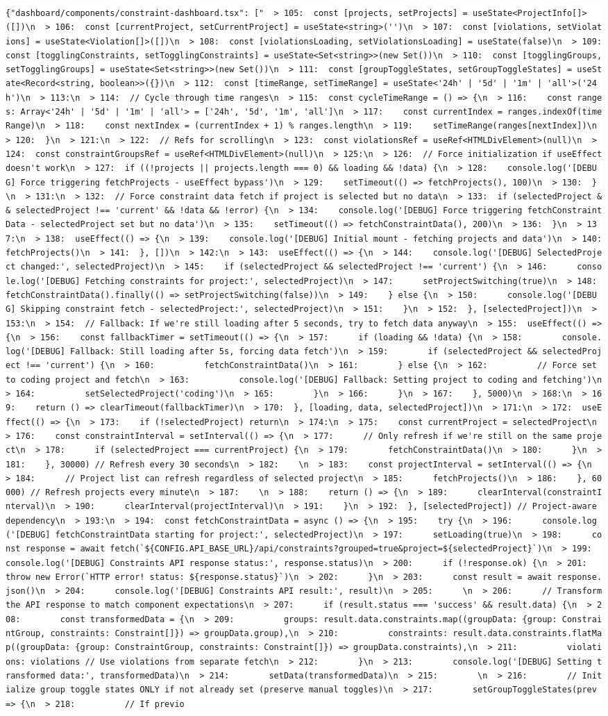 ```
{"dashboard/components/constraint-dashboard.tsx": ["  > 105:  const [projects, setProjects] = useState<ProjectInfo[]>([])\n  > 106:  const [currentProject, setCurrentProject] = useState<string>('')\n  > 107:  const [violations, setViolations] = useState<Violation[]>([])\n  > 108:  const [violationsLoading, setViolationsLoading] = useState(false)\n  > 109:  const [togglingConstraints, setTogglingConstraints] = useState<Set<string>>(new Set())\n  > 110:  const [togglingGroups, setTogglingGroups] = useState<Set<string>>(new Set())\n  > 111:  const [groupToggleStates, setGroupToggleStates] = useState<Record<string, boolean>>({})\n  > 112:  const [timeRange, setTimeRange] = useState<'24h' | '5d' | '1m' | 'all'>('24h')\n  > 113:\n  > 114:  // Cycle through time ranges\n  > 115:  const cycleTimeRange = () => {\n  > 116:    const ranges: Array<'24h' | '5d' | '1m' | 'all'> = ['24h', '5d', '1m', 'all']\n  > 117:    const currentIndex = ranges.indexOf(timeRange)\n  > 118:    const nextIndex = (currentIndex + 1) % ranges.length\n  > 119:    setTimeRange(ranges[nextIndex])\n  > 120:  }\n  > 121:\n  > 122:  // Refs for scrolling\n  > 123:  const violationsRef = useRef<HTMLDivElement>(null)\n  > 124:  const constraintGroupsRef = useRef<HTMLDivElement>(null)\n  > 125:\n  > 126:  // Force initialization if useEffect doesn't work\n  > 127:  if ((!projects || projects.length === 0) && loading && !data) {\n  > 128:    console.log('[DEBUG] Force triggering fetchProjects - useEffect bypass')\n  > 129:    setTimeout(() => fetchProjects(), 100)\n  > 130:  }\n  > 131:\n  > 132:  // Force constraint data fetch if project is selected but no data\n  > 133:  if (selectedProject && selectedProject !== 'current' && !data && !error) {\n  > 134:    console.log('[DEBUG] Force triggering fetchConstraintData - selectedProject set but no data')\n  > 135:    setTimeout(() => fetchConstraintData(), 200)\n  > 136:  }\n  > 137:\n  > 138:  useEffect(() => {\n  > 139:    console.log('[DEBUG] Initial mount - fetching projects and data')\n  > 140:    fetchProjects()\n  > 141:  }, [])\n  > 142:\n  > 143:  useEffect(() => {\n  > 144:    console.log('[DEBUG] SelectedProject changed:', selectedProject)\n  > 145:    if (selectedProject && selectedProject !== 'current') {\n  > 146:      console.log('[DEBUG] Fetching constraints for project:', selectedProject)\n  > 147:      setProjectSwitching(true)\n  > 148:      fetchConstraintData().finally(() => setProjectSwitching(false))\n  > 149:    } else {\n  > 150:      console.log('[DEBUG] Skipping constraint fetch - selectedProject:', selectedProject)\n  > 151:    }\n  > 152:  }, [selectedProject])\n  > 153:\n  > 154:  // Fallback: If we're still loading after 5 seconds, try to fetch data anyway\n  > 155:  useEffect(() => {\n  > 156:    const fallbackTimer = setTimeout(() => {\n  > 157:      if (loading && !data) {\n  > 158:        console.log('[DEBUG] Fallback: Still loading after 5s, forcing data fetch')\n  > 159:        if (selectedProject && selectedProject !== 'current') {\n  > 160:          fetchConstraintData()\n  > 161:        } else {\n  > 162:          // Force set to coding project and fetch\n  > 163:          console.log('[DEBUG] Fallback: Setting project to coding and fetching')\n  > 164:          setSelectedProject('coding')\n  > 165:        }\n  > 166:      }\n  > 167:    }, 5000)\n  > 168:\n  > 169:    return () => clearTimeout(fallbackTimer)\n  > 170:  }, [loading, data, selectedProject])\n  > 171:\n  > 172:  useEffect(() => {\n  > 173:    if (!selectedProject) return\n  > 174:\n  > 175:    const currentProject = selectedProject\n  > 176:    const constraintInterval = setInterval(() => {\n  > 177:      // Only refresh if we're still on the same project\n  > 178:      if (selectedProject === currentProject) {\n  > 179:        fetchConstraintData()\n  > 180:      }\n  > 181:    }, 30000) // Refresh every 30 seconds\n  > 182:    \n  > 183:    const projectInterval = setInterval(() => {\n  > 184:      // Project list can refresh regardless of selected project\n  > 185:      fetchProjects()\n  > 186:    }, 60000) // Refresh projects every minute\n  > 187:    \n  > 188:    return () => {\n  > 189:      clearInterval(constraintInterval)\n  > 190:      clearInterval(projectInterval)\n  > 191:    }\n  > 192:  }, [selectedProject]) // Project-aware dependency\n  > 193:\n  > 194:  const fetchConstraintData = async () => {\n  > 195:    try {\n  > 196:      console.log('[DEBUG] fetchConstraintData starting for project:', selectedProject)\n  > 197:      setLoading(true)\n  > 198:      const response = await fetch(`${CONFIG.API_BASE_URL}/api/constraints?grouped=true&project=${selectedProject}`)\n  > 199:      console.log('[DEBUG] Constraints API response status:', response.status)\n  > 200:      if (!response.ok) {\n  > 201:        throw new Error(`HTTP error! status: ${response.status}`)\n  > 202:      }\n  > 203:      const result = await response.json()\n  > 204:      console.log('[DEBUG] Constraints API result:', result)\n  > 205:      \n  > 206:      // Transform the API response to match component expectations\n  > 207:      if (result.status === 'success' && result.data) {\n  > 208:        const transformedData = {\n  > 209:          groups: result.data.constraints.map((groupData: {group: ConstraintGroup, constraints: Constraint[]}) => groupData.group),\n  > 210:          constraints: result.data.constraints.flatMap((groupData: {group: ConstraintGroup, constraints: Constraint[]}) => groupData.constraints),\n  > 211:          violations: violations // Use violations from separate fetch\n  > 212:        }\n  > 213:        console.log('[DEBUG] Setting transformed data:', transformedData)\n  > 214:        setData(transformedData)\n  > 215:        \n  > 216:        // Initialize group toggle states ONLY if not already set (preserve manual toggles)\n  > 217:        setGroupToggleStates(prev => {\n  > 218:          // If previo
```